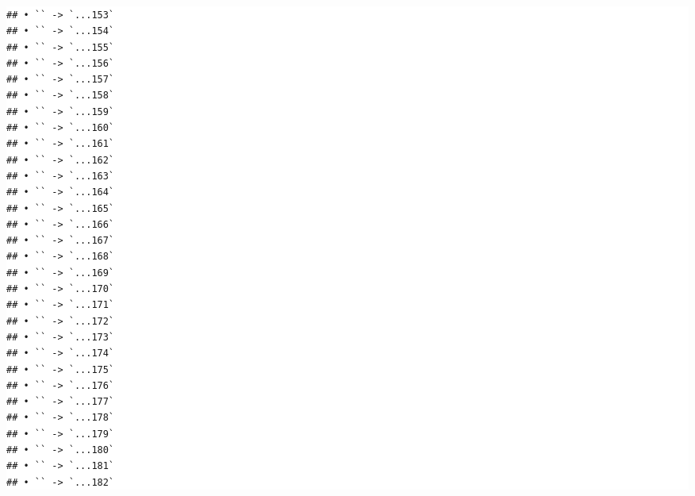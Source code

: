     ## • `` -> `...153`
    ## • `` -> `...154`
    ## • `` -> `...155`
    ## • `` -> `...156`
    ## • `` -> `...157`
    ## • `` -> `...158`
    ## • `` -> `...159`
    ## • `` -> `...160`
    ## • `` -> `...161`
    ## • `` -> `...162`
    ## • `` -> `...163`
    ## • `` -> `...164`
    ## • `` -> `...165`
    ## • `` -> `...166`
    ## • `` -> `...167`
    ## • `` -> `...168`
    ## • `` -> `...169`
    ## • `` -> `...170`
    ## • `` -> `...171`
    ## • `` -> `...172`
    ## • `` -> `...173`
    ## • `` -> `...174`
    ## • `` -> `...175`
    ## • `` -> `...176`
    ## • `` -> `...177`
    ## • `` -> `...178`
    ## • `` -> `...179`
    ## • `` -> `...180`
    ## • `` -> `...181`
    ## • `` -> `...182`